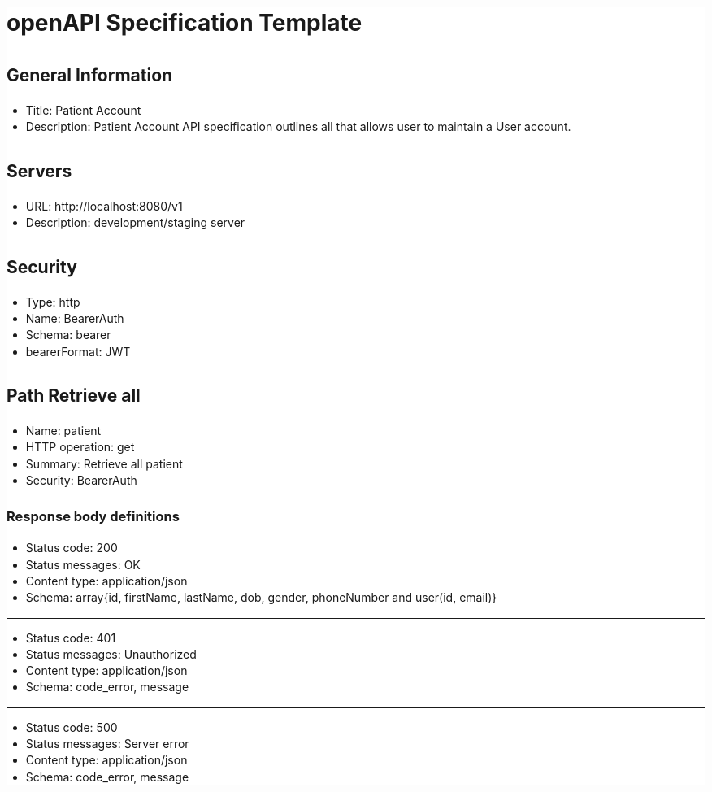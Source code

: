 # openAPI Specification Template

## General Information

- Title: Patient Account
- Description: Patient Account API specification outlines all that allows user
  to maintain a User account.

## Servers

- URL: http://localhost:8080/v1
- Description: development/staging server

## Security

- Type: http
- Name: BearerAuth
- Schema: bearer
- bearerFormat: JWT




## Path Retrieve all

- Name: patient
- HTTP operation: get
- Summary: Retrieve all patient
- Security: BearerAuth

### Response body definitions

- Status code: 200
- Status messages: OK
- Content type: application/json
- Schema: array{id, firstName, lastName, dob, gender, phoneNumber and user(id,
  email)}



---

- Status code: 401
- Status messages: Unauthorized
- Content type: application/json
- Schema: code_error, message

---

- Status code: 500
- Status messages: Server error
- Content type: application/json
- Schema: code_error, message
